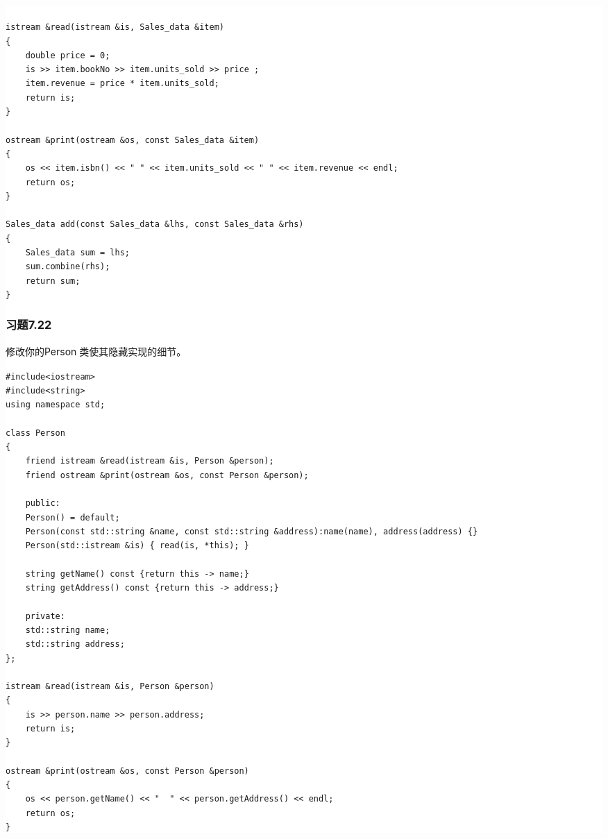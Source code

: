 ```

istream &read(istream &is, Sales_data &item)
{
    double price = 0;
    is >> item.bookNo >> item.units_sold >> price ;
    item.revenue = price * item.units_sold;
    return is;
}

ostream &print(ostream &os, const Sales_data &item)
{
    os << item.isbn() << " " << item.units_sold << " " << item.revenue << endl;
    return os;
}

Sales_data add(const Sales_data &lhs, const Sales_data &rhs)
{
    Sales_data sum = lhs;
    sum.combine(rhs);
    return sum;
}
```

### 习题7.22
修改你的Person 类使其隐藏实现的细节。
```
#include<iostream>
#include<string>
using namespace std;

class Person
{
    friend istream &read(istream &is, Person &person);
    friend ostream &print(ostream &os, const Person &person);

    public:
    Person() = default;
    Person(const std::string &name, const std::string &address):name(name), address(address) {}
    Person(std::istream &is) { read(is, *this); }

    string getName() const {return this -> name;}
    string getAddress() const {return this -> address;}
    
    private:
    std::string name;
    std::string address;
};

istream &read(istream &is, Person &person)
{
    is >> person.name >> person.address;
    return is;
}

ostream &print(ostream &os, const Person &person)
{
    os << person.getName() << "  " << person.getAddress() << endl;
    return os;
}

```
